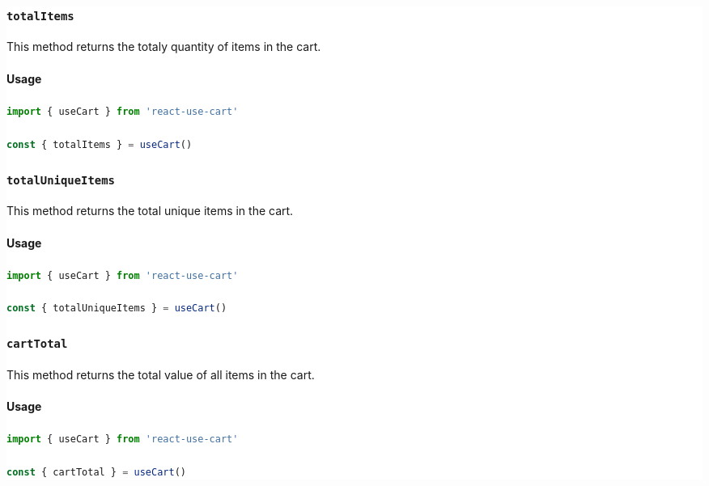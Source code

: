 ### `totalItems`

This method returns the totaly quantity of items in the cart.

#### Usage

```js
import { useCart } from 'react-use-cart'

const { totalItems } = useCart()
```

### `totalUniqueItems`

This method returns the total unique items in the cart.

#### Usage

```js
import { useCart } from 'react-use-cart'

const { totalUniqueItems } = useCart()
```

### `cartTotal`

This method returns the total value of all items in the cart.

#### Usage

```js
import { useCart } from 'react-use-cart'

const { cartTotal } = useCart()
```
